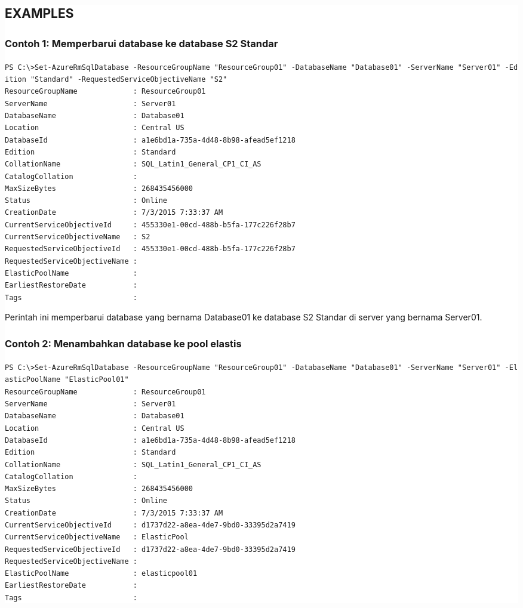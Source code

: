 ## EXAMPLES

### Contoh 1: Memperbarui database ke database S2 Standar
```
PS C:\>Set-AzureRmSqlDatabase -ResourceGroupName "ResourceGroup01" -DatabaseName "Database01" -ServerName "Server01" -Edition "Standard" -RequestedServiceObjectiveName "S2"
ResourceGroupName             : ResourceGroup01
ServerName                    : Server01
DatabaseName                  : Database01
Location                      : Central US
DatabaseId                    : a1e6bd1a-735a-4d48-8b98-afead5ef1218
Edition                       : Standard
CollationName                 : SQL_Latin1_General_CP1_CI_AS
CatalogCollation              :
MaxSizeBytes                  : 268435456000
Status                        : Online
CreationDate                  : 7/3/2015 7:33:37 AM
CurrentServiceObjectiveId     : 455330e1-00cd-488b-b5fa-177c226f28b7
CurrentServiceObjectiveName   : S2
RequestedServiceObjectiveId   : 455330e1-00cd-488b-b5fa-177c226f28b7
RequestedServiceObjectiveName :
ElasticPoolName               :
EarliestRestoreDate           :
Tags                          :
```

Perintah ini memperbarui database yang bernama Database01 ke database S2 Standar di server yang bernama Server01.

### Contoh 2: Menambahkan database ke pool elastis
```
PS C:\>Set-AzureRmSqlDatabase -ResourceGroupName "ResourceGroup01" -DatabaseName "Database01" -ServerName "Server01" -ElasticPoolName "ElasticPool01"
ResourceGroupName             : ResourceGroup01
ServerName                    : Server01
DatabaseName                  : Database01
Location                      : Central US
DatabaseId                    : a1e6bd1a-735a-4d48-8b98-afead5ef1218
Edition                       : Standard
CollationName                 : SQL_Latin1_General_CP1_CI_AS
CatalogCollation              :
MaxSizeBytes                  : 268435456000
Status                        : Online
CreationDate                  : 7/3/2015 7:33:37 AM
CurrentServiceObjectiveId     : d1737d22-a8ea-4de7-9bd0-33395d2a7419
CurrentServiceObjectiveName   : ElasticPool
RequestedServiceObjectiveId   : d1737d22-a8ea-4de7-9bd0-33395d2a7419
RequestedServiceObjectiveName :
ElasticPoolName               : elasticpool01
EarliestRestoreDate           :
Tags                          :
```
